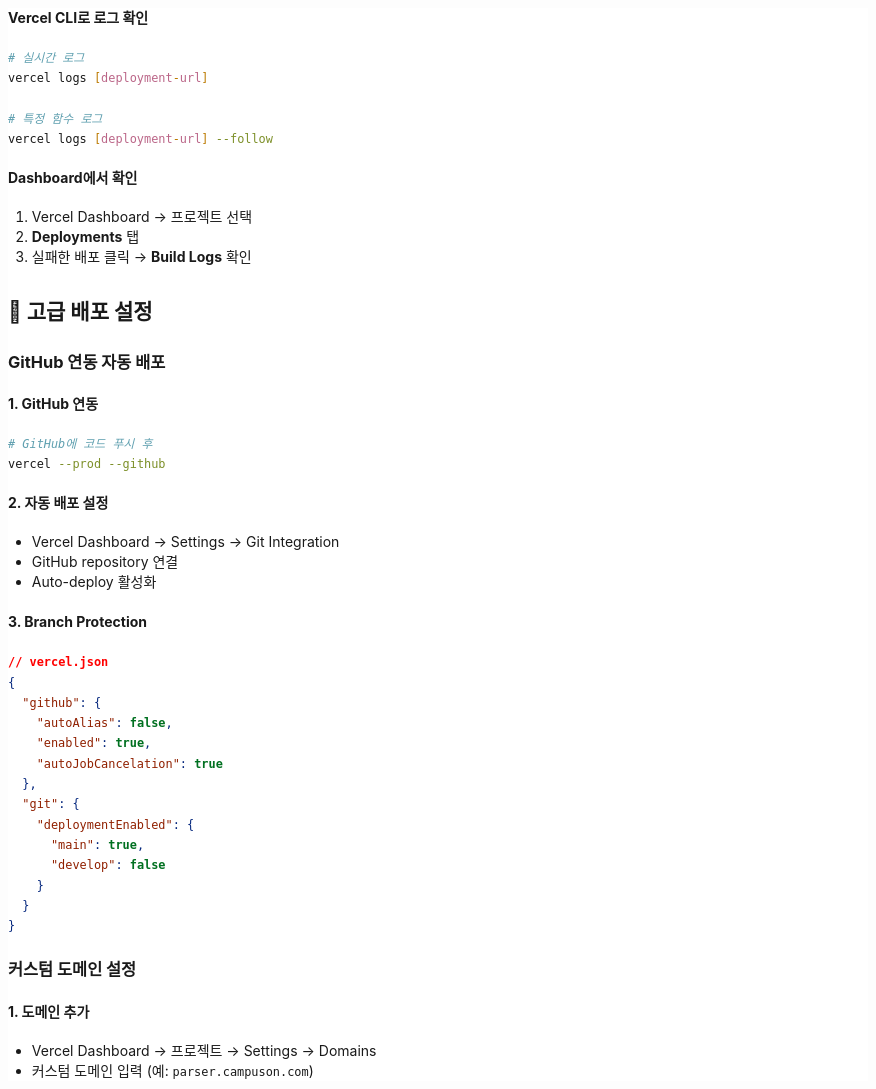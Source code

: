 #### Vercel CLI로 로그 확인
```bash
# 실시간 로그
vercel logs [deployment-url]

# 특정 함수 로그
vercel logs [deployment-url] --follow
```

#### Dashboard에서 확인
1. Vercel Dashboard → 프로젝트 선택
2. **Deployments** 탭
3. 실패한 배포 클릭 → **Build Logs** 확인

## 🚀 고급 배포 설정

### GitHub 연동 자동 배포

#### 1. GitHub 연동
```bash
# GitHub에 코드 푸시 후
vercel --prod --github
```

#### 2. 자동 배포 설정
- Vercel Dashboard → Settings → Git Integration
- GitHub repository 연결
- Auto-deploy 활성화

#### 3. Branch Protection
```json
// vercel.json
{
  "github": {
    "autoAlias": false,
    "enabled": true,
    "autoJobCancelation": true
  },
  "git": {
    "deploymentEnabled": {
      "main": true,
      "develop": false
    }
  }
}
```

### 커스텀 도메인 설정

#### 1. 도메인 추가
- Vercel Dashboard → 프로젝트 → Settings → Domains
- 커스텀 도메인 입력 (예: `parser.campuson.com`)

